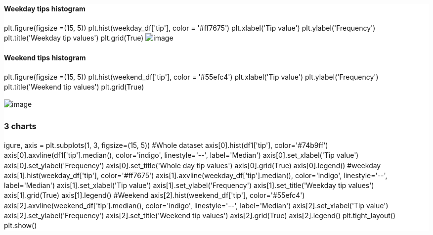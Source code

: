  ####  Weekday tips histogram
 
 plt.figure(figsize =(15, 5))
 plt.hist(weekday_df['tip'], color = '#ff7675')
 plt.xlabel('Tip value')
 plt.ylabel('Frequency')
 plt.title('Weekday tip values')
 plt.grid(True)
![image](https://github.com/user-attachments/assets/c76bc7fe-44d5-4f76-80bc-70f4564af4a5)

####  Weekend tips histogram
 
 plt.figure(figsize =(15, 5))
 plt.hist(weekend_df['tip'], color = '#55efc4')
 plt.xlabel('Tip value')
 plt.ylabel('Frequency')
 plt.title('Weekend tip values')
 plt.grid(True)

 ![image](https://github.com/user-attachments/assets/2221d7c2-9d99-4572-a665-505bdeda0bec)

 ### 3 charts 

  igure, axis = plt.subplots(1, 3, figsize=(15, 5))
 #Whole dataset
 axis[0].hist(df1['tip'], color='#74b9ff')
 axis[0].axvline(df1['tip'].median(), color='indigo', linestyle='--', label='Median')
 axis[0].set_xlabel('Tip value')
 axis[0].set_ylabel('Frequency')
 axis[0].set_title('Whole day tip values')
 axis[0].grid(True)
 axis[0].legend()
 #weekday
 axis[1].hist(weekday_df['tip'], color='#ff7675')
 axis[1].axvline(weekday_df['tip'].median(), color='indigo', linestyle='--', label='Median')
 axis[1].set_xlabel('Tip value')
 axis[1].set_ylabel('Frequency')
 axis[1].set_title('Weekday tip values')
 axis[1].grid(True)
 axis[1].legend()
 #Weekend
 axis[2].hist(weekend_df['tip'], color='#55efc4')
 axis[2].axvline(weekend_df['tip'].median(), color='indigo', linestyle='--', label='Median')
 axis[2].set_xlabel('Tip value')
 axis[2].set_ylabel('Frequency')
 axis[2].set_title('Weekend tip values')
 axis[2].grid(True)
 axis[2].legend()
 plt.tight_layout()
 plt.show()
